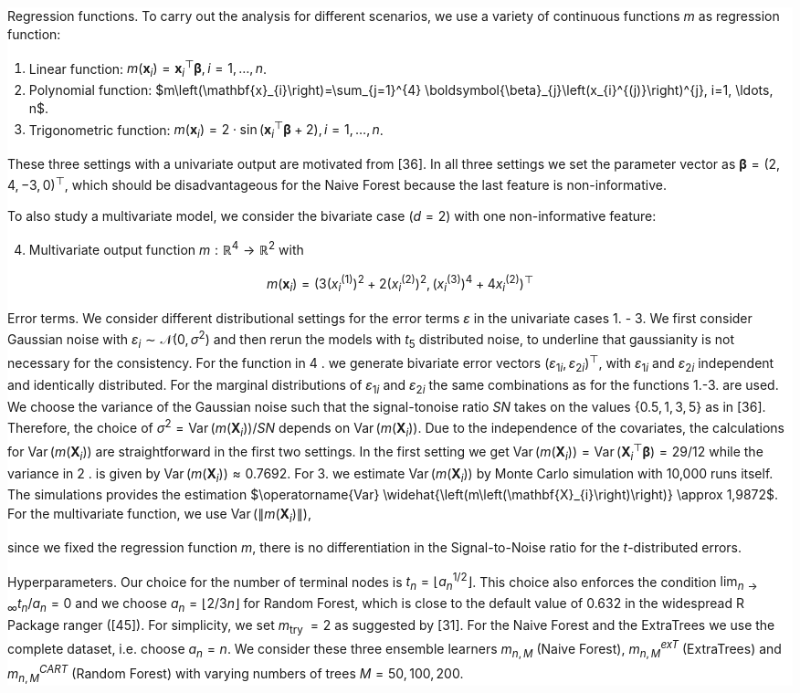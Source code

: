 Regression functions. To carry out the analysis for different scenarios, we use a variety of continuous functions $m$ as regression function:

1. Linear function: $m\left(\mathbf{x}_{i}\right)=\mathbf{x}_{i}^{\top} \boldsymbol{\beta}, i=1, \ldots, n$.
2. Polynomial function: $m\left(\mathbf{x}_{i}\right)=\sum_{j=1}^{4} \boldsymbol{\beta}_{j}\left(x_{i}^{(j)}\right)^{j}, i=1, \ldots, n$.
3. Trigonometric function: $m\left(\mathbf{x}_{i}\right)=2 \cdot \sin \left(\mathbf{x}_{i}^{\top} \boldsymbol{\beta}+2\right), i=1, \ldots, n$.

These three settings with a univariate output are motivated from [36]. In all three settings we set the parameter vector as $\boldsymbol{\beta}=(2,4,-3,0)^{\top}$, which should be disadvantageous for the Naive Forest because the last feature is non-informative.

To also study a multivariate model, we consider the bivariate case $(d=2)$ with one non-informative feature:

4. Multivariate output function $m: \mathbb{R}^{4} \longrightarrow \mathbb{R}^{2}$ with

$$
m\left(\mathbf{x}_{i}\right)=\left(3\left(x_{i}^{(1)}\right)^{2}+2\left(x_{i}^{(2)}\right)^{2},\left(x_{i}^{(3)}\right)^{4}+4 x_{i}^{(2)}\right)^{\top}
$$

Error terms. We consider different distributional settings for the error terms $\varepsilon$ in the univariate cases 1. - 3. We first consider Gaussian noise with $\varepsilon_{i} \sim \mathcal{N}\left(0, \sigma^{2}\right)$ and then rerun the models with $t_{5}$ distributed noise, to underline that gaussianity is not necessary for the consistency. For the function in 4 . we generate bivariate error vectors $\left(\varepsilon_{1 i}, \varepsilon_{2 i}\right)^{\top}$, with $\varepsilon_{1 i}$ and $\varepsilon_{2 i}$ independent and identically distributed. For the marginal distributions of $\varepsilon_{1 i}$ and $\varepsilon_{2 i}$ the same combinations as for the functions 1.-3. are used. We choose the variance of the Gaussian noise such that the signal-tonoise ratio $S N$ takes on the values $\{0.5,1,3,5\}$ as in [36]. Therefore, the choice of $\sigma^{2}=\operatorname{Var}\left(m\left(\mathbf{X}_{i}\right)\right) / S N$ depends on $\operatorname{Var}\left(m\left(\mathbf{X}_{i}\right)\right)$. Due to the independence of the covariates, the calculations for $\operatorname{Var}\left(m\left(\mathbf{X}_{i}\right)\right)$ are straightforward in the first two settings. In the first setting we get $\operatorname{Var}\left(m\left(\mathbf{X}_{i}\right)\right)=\operatorname{Var}\left(\mathbf{X}_{i}^{\top} \boldsymbol{\beta}\right)=29 / 12$ while the variance in 2 . is given by $\operatorname{Var}\left(m\left(\mathbf{X}_{i}\right)\right) \approx 0.7692$. For 3. we estimate $\operatorname{Var}\left(m\left(\mathbf{X}_{i}\right)\right)$ by Monte Carlo simulation with 10,000 runs itself. The simulations provides the estimation $\operatorname{Var} \widehat{\left(m\left(\mathbf{X}_{i}\right)\right)} \approx 1,9872$. For the multivariate function, we use $\operatorname{Var}\left(\left\|m\left(\mathbf{X}_{i}\right)\right\|\right)$,


since we fixed the regression function $m$, there is no differentiation in the Signal-to-Noise ratio for the $t$-distributed errors.

Hyperparameters. Our choice for the number of terminal nodes is $t_{n}=\left\lfloor a_{n}^{1 / 2}\right\rfloor$. This choice also enforces the condition $\lim _{n \rightarrow \infty} t_{n} / a_{n}=0$ and we choose $a_{n}=\lfloor 2 / 3 n\rfloor$ for Random Forest, which is close to the default value of 0.632 in the widespread R Package ranger ([45]). For simplicity, we set $m_{\text {try }}=2$ as suggested by [31]. For the Naive Forest and the ExtraTrees we use the complete dataset, i.e. choose $a_{n}=n$. We consider these three ensemble learners $m_{n, M}$ (Naive Forest), $m_{n, M}^{e x T}$ (ExtraTrees) and $m_{n, M}^{C A R T}$ (Random Forest) with varying numbers of trees $M=50,100,200$.
